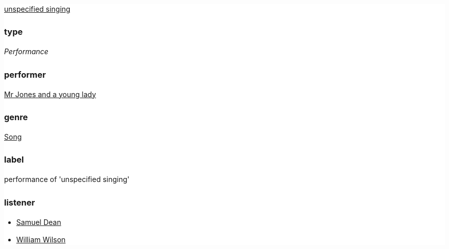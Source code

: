 [unspecified singing](#unspecified-singing)

### type


*Performance*

### performer


[Mr Jones and a young lady](#Mr-Jones-and-a-young-lady)

### genre


[Song](#Song)

### label


performance of 'unspecified singing'

### listener

 - [Samuel Dean](#Samuel-Dean)

 - [William Wilson](#William-Wilson)